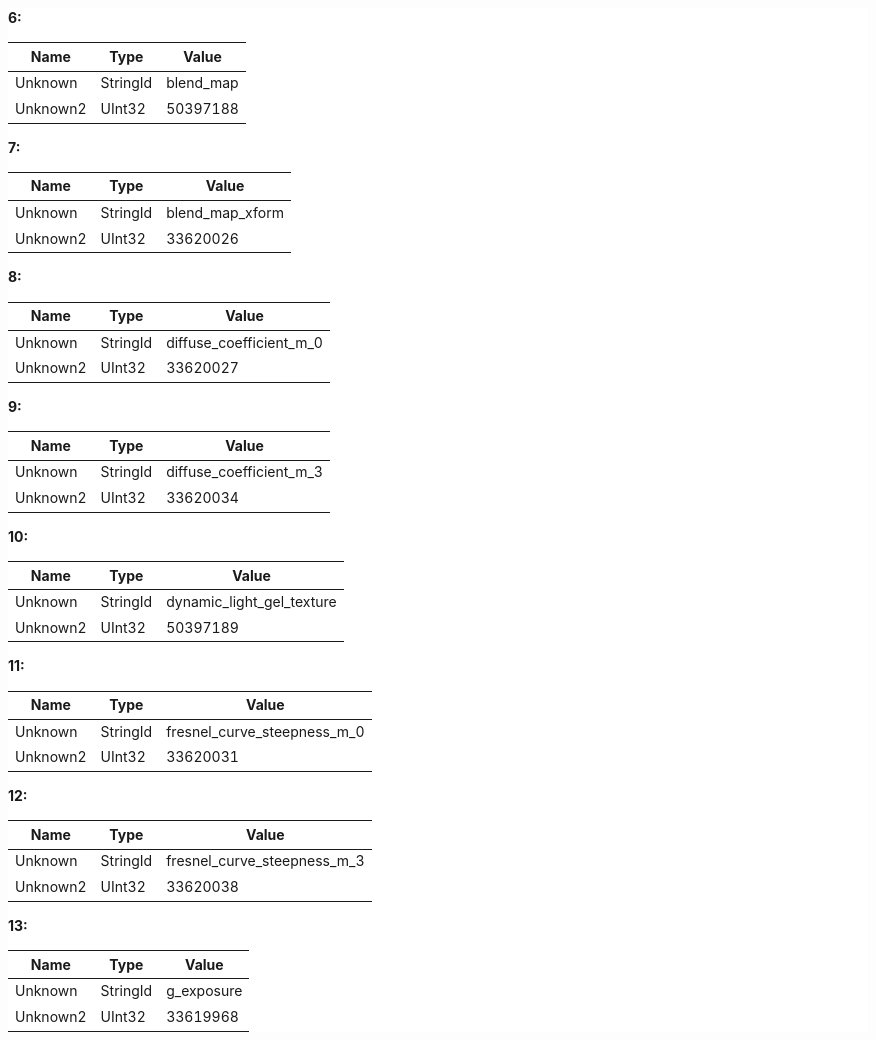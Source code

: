 
**6:**

Name	| Type	| Value
---	|---	|---	|
Unknown	|StringId	|blend_map
Unknown2	|UInt32	|50397188


**7:**

Name	| Type	| Value
---	|---	|---	|
Unknown	|StringId	|blend_map_xform
Unknown2	|UInt32	|33620026


**8:**

Name	| Type	| Value
---	|---	|---	|
Unknown	|StringId	|diffuse_coefficient_m_0
Unknown2	|UInt32	|33620027


**9:**

Name	| Type	| Value
---	|---	|---	|
Unknown	|StringId	|diffuse_coefficient_m_3
Unknown2	|UInt32	|33620034


**10:**

Name	| Type	| Value
---	|---	|---	|
Unknown	|StringId	|dynamic_light_gel_texture
Unknown2	|UInt32	|50397189


**11:**

Name	| Type	| Value
---	|---	|---	|
Unknown	|StringId	|fresnel_curve_steepness_m_0
Unknown2	|UInt32	|33620031


**12:**

Name	| Type	| Value
---	|---	|---	|
Unknown	|StringId	|fresnel_curve_steepness_m_3
Unknown2	|UInt32	|33620038


**13:**

Name	| Type	| Value
---	|---	|---	|
Unknown	|StringId	|g_exposure
Unknown2	|UInt32	|33619968
